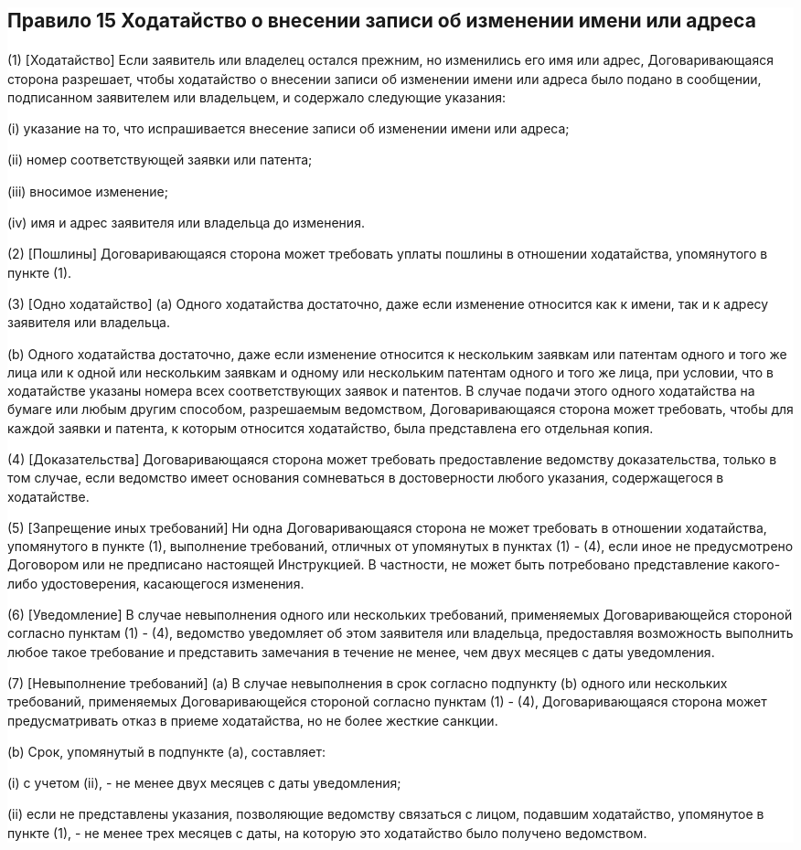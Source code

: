 ## Правило 15 Ходатайство о внесении записи об изменении имени или адреса

(1) [Ходатайство] Если заявитель или владелец остался прежним, но изменились его имя или адрес, Договаривающаяся сторона разрешает, чтобы ходатайство о внесении записи об изменении имени или адреса было подано в сообщении, подписанном заявителем или владельцем, и содержало следующие указания:

(i) указание на то, что испрашивается внесение записи об изменении имени или адреса;

(ii) номер соответствующей заявки или патента;

(iii) вносимое изменение;

(iv) имя и адрес заявителя или владельца до изменения.

(2) [Пошлины] Договаривающаяся сторона может требовать уплаты пошлины в отношении ходатайства, упомянутого в пункте (1).

(3) [Одно ходатайство] (а) Одного ходатайства достаточно, даже если изменение относится как к имени, так и к адресу заявителя или владельца.

(b) Одного ходатайства достаточно, даже если изменение относится к нескольким заявкам или патентам одного и того же лица или к одной или нескольким заявкам и одному или нескольким патентам одного и того же лица, при условии, что в ходатайстве указаны номера всех соответствующих заявок и патентов. В случае подачи этого одного ходатайства на бумаге или любым другим способом, разрешаемым ведомством, Договаривающаяся сторона может требовать, чтобы для каждой заявки и патента, к которым относится ходатайство, была представлена его отдельная копия.

(4) [Доказательства] Договаривающаяся сторона может требовать предоставление ведомству доказательства, только в том случае, если ведомство имеет основания сомневаться в достоверности любого указания, содержащегося в ходатайстве.

(5) [Запрещение иных требований] Ни одна Договаривающаяся сторона не может требовать в отношении ходатайства, упомянутого в пункте (1), выполнение требований, отличных от упомянутых в пунктах (1) - (4), если иное не предусмотрено Договором или не предписано настоящей Инструкцией. В частности, не может быть потребовано представление какого-либо удостоверения, касающегося изменения.

(6) [Уведомление] В случае невыполнения одного или нескольких требований, применяемых Договаривающейся стороной согласно пунктам (1) - (4), ведомство уведомляет об этом заявителя или владельца, предоставляя возможность выполнить любое такое требование и представить замечания в течение не менее, чем двух месяцев с даты уведомления.

(7) [Невыполнение требований] (а) В случае невыполнения в срок согласно подпункту (b) одного или нескольких требований, применяемых Договаривающейся стороной согласно пунктам (1) - (4), Договаривающаяся сторона может предусматривать отказ в приеме ходатайства, но не более жесткие санкции.

(b) Срок, упомянутый в подпункте (а), составляет:

(i) с учетом (ii), - не менее двух месяцев с даты уведомления;

(ii) если не представлены указания, позволяющие ведомству связаться с лицом, подавшим ходатайство, упомянутое в пункте (1), - не менее трех месяцев с даты, на которую это ходатайство было получено ведомством.

